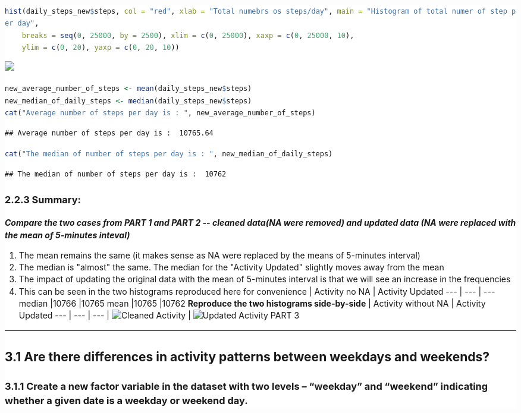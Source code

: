 ```r
hist(daily_steps_new$steps, col = "red", xlab = "Total numebrs os steps/day", main = "Histogram of total numer of step per day", 
    breaks = seq(0, 25000, by = 2500), xlim = c(0, 25000), xaxp = c(0, 25000, 10), 
    ylim = c(0, 20), yaxp = c(0, 20, 10))
```

![](/Users/ashwini/RepData_PeerAssessment1/figures/histogram_of_steps_from_updated_activity-1.png)

```r
new_average_number_of_steps <- mean(daily_steps_new$steps)
new_median_of_daily_steps <- median(daily_steps_new$steps)
cat("Average number of steps per day is : ", new_average_number_of_steps)
```

```
## Average number of steps per day is :  10765.64
```

```r
cat("The median of number of steps per day is : ", new_median_of_daily_steps)
```

```
## The median of number of steps per day is :  10762
```

### 2.2.3 Summary:  
_**Compare the two cases from PART 1 and PART 2 -- cleaned data(NA were removed) and updated data (NA were replaced with the mean of 5-minutes inteval)**_  
1. The mean remains the same (it makes sense as NA were replaced by the means of 5-minutes interval)
2. The median is "almost" the same. The median for the "Activity Updated" slightly moves away from the mean  
3. The impact of updating the original data with the mean of 5-minutes interval is that we will see an increase in the frequencies 
4. This can be seen in the two histograms reproduced here for convenience
  | Activity no NA | Activity Updated
--- | --- | --- 
median |10766 |10765
mean   |10765   |10762
**Reproduce the two histograms side-by-side**
  | Activity without NA | Activity Updated
--- | --- | --- 
  | ![Cleaned Activity](/Users/ashwini/RepData_PeerAssessment1/figures/histogram_of_steps_from_activity_without_NA-1.png)   | ![Updated Activity](/Users/ashwini/RepData_PeerAssessment1/figures/histogram_of_steps_from_updated_activity-1.png)
PART 3
-----
## 3.1 Are there differences in activity patterns between weekdays and weekends?
### 3.1.1 Create a new factor variable in the dataset with two levels – “weekday” and “weekend” indicating whether a given date is a weekday or weekend day.
